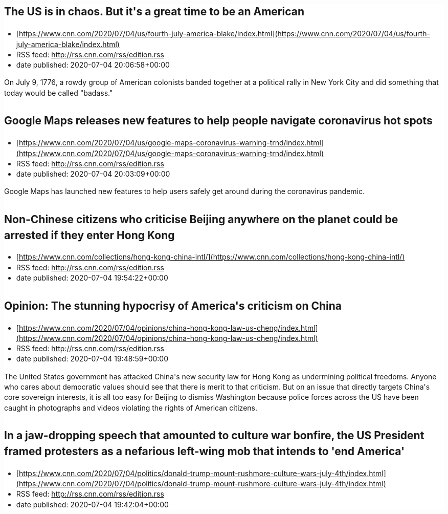 ## The US is in chaos. But it's a great time to be an American
 - [https://www.cnn.com/2020/07/04/us/fourth-july-america-blake/index.html](https://www.cnn.com/2020/07/04/us/fourth-july-america-blake/index.html)
 - RSS feed: http://rss.cnn.com/rss/edition.rss
 - date published: 2020-07-04 20:06:58+00:00

On July 9, 1776, a rowdy group of American colonists banded together at a political rally in New York City and did something that today would be called "badass."

## Google Maps releases new features to help people navigate coronavirus hot spots
 - [https://www.cnn.com/2020/07/04/us/google-maps-coronavirus-warning-trnd/index.html](https://www.cnn.com/2020/07/04/us/google-maps-coronavirus-warning-trnd/index.html)
 - RSS feed: http://rss.cnn.com/rss/edition.rss
 - date published: 2020-07-04 20:03:09+00:00

Google Maps has launched new features to help users safely get around during the coronavirus pandemic.

## Non-Chinese citizens who criticise Beijing anywhere on the planet could be arrested if they enter Hong Kong
 - [https://www.cnn.com/collections/hong-kong-china-intl/](https://www.cnn.com/collections/hong-kong-china-intl/)
 - RSS feed: http://rss.cnn.com/rss/edition.rss
 - date published: 2020-07-04 19:54:22+00:00



## Opinion: The stunning hypocrisy of America's criticism on China
 - [https://www.cnn.com/2020/07/04/opinions/china-hong-kong-law-us-cheng/index.html](https://www.cnn.com/2020/07/04/opinions/china-hong-kong-law-us-cheng/index.html)
 - RSS feed: http://rss.cnn.com/rss/edition.rss
 - date published: 2020-07-04 19:48:59+00:00

The United States government has attacked China's new security law for Hong Kong as undermining political freedoms. Anyone who cares about democratic values should see that there is merit to that criticism. But on an issue that directly targets China's core sovereign interests, it is all too easy for Beijing to dismiss Washington because police forces across the US have been caught in photographs and videos violating the rights of American citizens.

## In a jaw-dropping speech that amounted to culture war bonfire, the US President framed protesters as a nefarious left-wing mob that intends to 'end America'
 - [https://www.cnn.com/2020/07/04/politics/donald-trump-mount-rushmore-culture-wars-july-4th/index.html](https://www.cnn.com/2020/07/04/politics/donald-trump-mount-rushmore-culture-wars-july-4th/index.html)
 - RSS feed: http://rss.cnn.com/rss/edition.rss
 - date published: 2020-07-04 19:42:04+00:00
